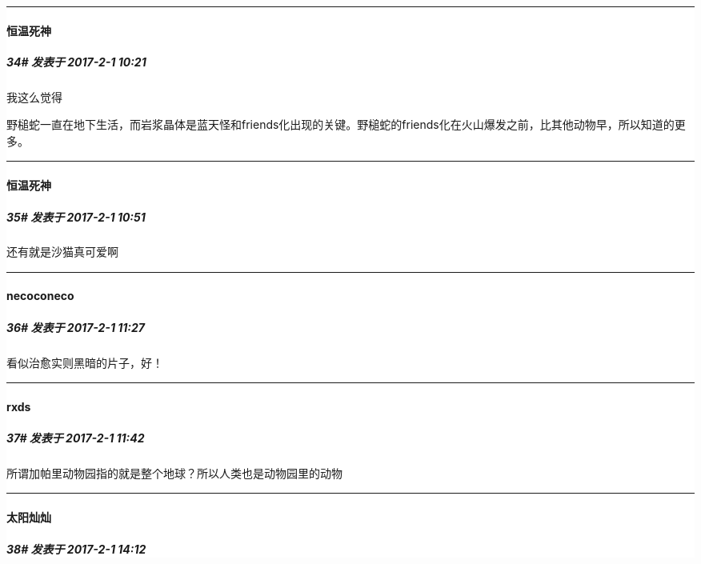 
-----

####  恒温死神  
##### 34#       发表于 2017-2-1 10:21




我这么觉得

野槌蛇一直在地下生活，而岩浆晶体是蓝天怪和friends化出现的关键。野槌蛇的friends化在火山爆发之前，比其他动物早，所以知道的更多。







-----

####  恒温死神  
##### 35#       发表于 2017-2-1 10:51




还有就是沙猫真可爱啊







-----

####  necoconeco  
##### 36#       发表于 2017-2-1 11:27




看似治愈实则黑暗的片子，好！







-----

####  rxds  
##### 37#       发表于 2017-2-1 11:42




所谓加帕里动物园指的就是整个地球？所以人类也是动物园里的动物







-----

####  太阳灿灿  
##### 38#       发表于 2017-2-1 14:12

